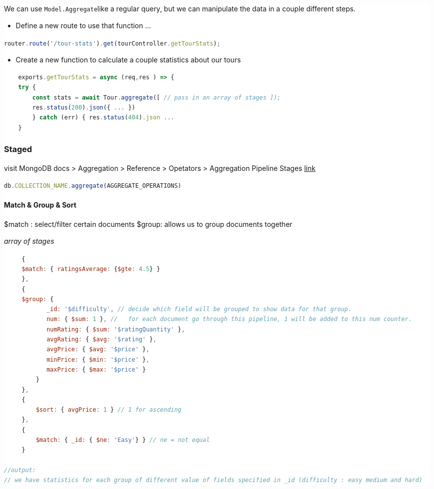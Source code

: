 We can use `Model.Aggregate`like a regular query, but we can manipulate the data in a couple different steps.



+ Define a new route to use that function ...
```js
router.route('/tour-stats').get(tourController.getTourStats);
```
+ Create a new function to calculate a couple statistics about our tours
```js
	exports.getTourStats = async (req,res ) => {
	try {
		const stats = await Tour.aggregate([ // pass in an array of stages ]);
		res.status(200).json({ ... })
		} catch (err) { res.status(404).json ...
	}		
```

### Staged
visit MongoDB docs > Aggregation > Reference > Opetators > Aggregation Pipeline Stages
[link](https://docs.mongodb.com/manual/reference/operator/aggregation-pipeline/) 

```js
db.COLLECTION_NAME.aggregate(AGGREGATE_OPERATIONS)
```


#### Match & Group & Sort
$match : select/filter certain documents
$group: allows us to group documents together 

*array of stages*
```js
	 {
	 $match: { ratingsAverage: {$gte: 4.5} }
	 },
	 {
	 $group: { 
			_id: '$difficulty', // decide which field will be grouped to show data for that group.
			num: { $sum: 1 }, //   for each document go through this pipeline, 1 will be added to this num counter.
			numRating: { $sum: '$ratingQuantity' },
			avgRating: { $avg: '$rating' },
			avgPrice: { $avg: '$price' },
			minPrice: { $min: '$price' },
			maxPrice: { $max: '$price' }
		 }
	 },
	 {
		 $sort: { avgPrice: 1 } // 1 for ascending
	 },
	 {
		 $match: { _id: { $ne: 'Easy'} } // ne = not equal
	 }

//output:
// we have statistics for each group of different value of fields specified in _id (difficulty : easy medium and hard)
```
